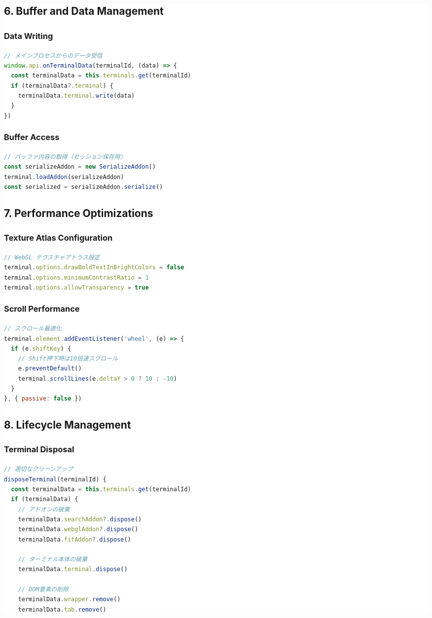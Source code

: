 ## 6. Buffer and Data Management

### Data Writing
```javascript
// メインプロセスからのデータ受信
window.api.onTerminalData(terminalId, (data) => {
  const terminalData = this.terminals.get(terminalId)
  if (terminalData?.terminal) {
    terminalData.terminal.write(data)
  }
})
```

### Buffer Access
```javascript
// バッファ内容の取得（セッション保存用）
const serializeAddon = new SerializeAddon()
terminal.loadAddon(serializeAddon)
const serialized = serializeAddon.serialize()
```

## 7. Performance Optimizations

### Texture Atlas Configuration
```javascript
// WebGL テクスチャアトラス設定
terminal.options.drawBoldTextInBrightColors = false
terminal.options.minimumContrastRatio = 1
terminal.options.allowTransparency = true
```

### Scroll Performance
```javascript
// スクロール最適化
terminal.element.addEventListener('wheel', (e) => {
  if (e.shiftKey) {
    // Shift押下時は10倍速スクロール
    e.preventDefault()
    terminal.scrollLines(e.deltaY > 0 ? 10 : -10)
  }
}, { passive: false })
```

## 8. Lifecycle Management

### Terminal Disposal
```javascript
// 適切なクリーンアップ
disposeTerminal(terminalId) {
  const terminalData = this.terminals.get(terminalId)
  if (terminalData) {
    // アドオンの破棄
    terminalData.searchAddon?.dispose()
    terminalData.webglAddon?.dispose()
    terminalData.fitAddon?.dispose()
    
    // ターミナル本体の破棄
    terminalData.terminal.dispose()
    
    // DOM要素の削除
    terminalData.wrapper.remove()
    terminalData.tab.remove()
```